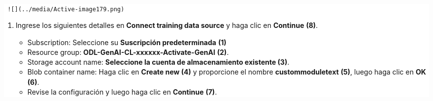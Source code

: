      ![](../media/Active-image179.png)

1. Ingrese los siguientes detalles en **Connect training data source** y haga clic en **Continue** **(8)**.

   - Subscription: Seleccione su **Suscripción predeterminada** **(1)**
   - Resource group: **ODL-GenAI-CL-xxxxxx-Activate-GenAI** **(2)**.
   - Storage account name: **Seleccione la cuenta de almacenamiento existente (3)**.
   - Blob container name: Haga clic en **Create new (4)** y proporcione el nombre **custommoduletext** **(5)**, luego haga clic en **OK** **(6)**.
   - Revise la configuración y luego haga clic en **Continue** **(7)**.
   